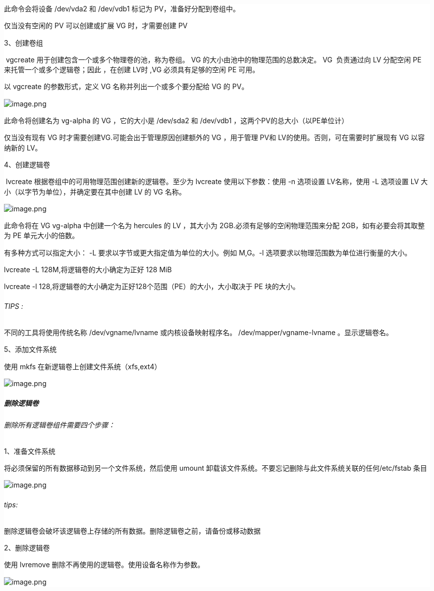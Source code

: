 此命令会将设备 /dev/vda2 和 /dev/vdb1 标记为 PV，准备好分配到卷组中。

仅当没有空闲的 PV 可以创建或扩展 VG 时，才需要创建 PV

3、创建卷组

 vgcreate 用于创建包含一个或多个物理卷的池，称为卷组。 VG 的大小由池中的物理范围的总数决定。 VG  负责通过向 LV 分配空闲 PE 来托管一个或多个逻辑卷；因此 ，在创建 LV时 ,VG 必须具有足够的空闲 PE 可用。

以 vgcreate 的参数形式，定义 VG 名称并列出一个或多个要分配给 VG 的 PV。

![image.png](1532916156887043.png)

此命令将创建名为 vg-alpha 的 VG ，它的大小是 /dev/sda2 和 /dev/vdb1 ，这两个PV的总大小（以PE单位计）

仅当没有现有 VG 时才需要创建VG.可能会出于管理原因创建额外的 VG ，用于管理 PV和 LV的使用。否则，可在需要时扩展现有 VG 以容纳新的 LV。

4、创建逻辑卷

 lvcreate 根据卷组中的可用物理范围创建新的逻辑卷。至少为 lvcreate 使用以下参数：使用 -n 选项设置 LV名称，使用 -L 选项设置 LV 大小（以字节为单位），并确定要在其中创建 LV 的 VG 名称。

![image.png](1532916442904085.png)

此命令将在 VG vg-alpha 中创建一个名为 hercules 的 LV ，其大小为 2GB.必须有足够的空闲物理范围来分配 2GB，如有必要会将其取整为 PE 单元大小的倍数。

有多种方式可以指定大小： -L 要求以字节或更大指定值为单位的大小。例如 M,G。-l 选项要求以物理范围数为单位进行衡量的大小。

lvcreate -L 128M,将逻辑卷的大小确定为正好 128 MiB

lvcreate -l 128,将逻辑卷的大小确定为正好128个范围（PE）的大小，大小取决于 PE 块的大小。

###### TIPS :

不同的工具将使用传统名称 /dev/vgname/lvname 或内核设备映射程序名。 /dev/mapper/vgname-lvname 。显示逻辑卷名。

5、添加文件系统

使用 mkfs 在新逻辑卷上创建文件系统（xfs,ext4）

![image.png](1532917059786660.png)

##### 删除逻辑卷

###### 删除所有逻辑卷组件需要四个步骤：

1、准备文件系统

将必须保留的所有数据移动到另一个文件系统，然后使用 umount 卸载该文件系统。不要忘记删除与此文件系统关联的任何/etc/fstab 条目

![image.png](1532923101657518.png)

###### tips:  

删除逻辑卷会破坏该逻辑卷上存储的所有数据。删除逻辑卷之前，请备份或移动数据 

2、删除逻辑卷

使用 lvremove 删除不再使用的逻辑卷。使用设备名称作为参数。

![image.png](1532923218881106.png)
